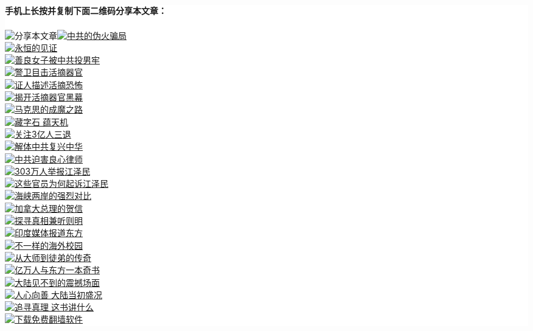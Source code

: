 <strong>手机上长按并复制下面二维码分享本文章：</strong><br><br><img src="http://d1p1.ip.zn2.us/v.php?action=qrcode&url=/gb/10/11/14/n3084760.md%231" title="分享本文章"></td><td VALIGN=TOP><a href="/gb/16/1/21/n4622075.md?dfh#1" target="_blank"><img src="https://raw.githubusercontent.com/jmzkba221/djy/master/gb/300/wei-f1.jpg" title="中共的伪火骗局"  alt="中共的伪火骗局"></a><br><a href="https://github.com/jmzkba221/www/blob/master/README.md?dfh#9" target="_blank"><img src="https://raw.githubusercontent.com/jmzkba221/djy/master/gb/300/yong-h.jpg" title="永恒的见证"  alt="永恒的见证"></a><br><a href="/gb/13/9/29/n3974789.md?dfh#1" target="_blank"><img src="https://raw.githubusercontent.com/jmzkba221/djy/master/gb/300/shang-lnz.jpg" title="善良女子被中共投男牢"  alt="善良女子被中共投男牢"></a><br><a href="/gb/16/3/16/n4663449.md?dfh#1" target="_blank"><img src="https://raw.githubusercontent.com/jmzkba221/djy/master/gb/300/huo-z3.jpg" title="警卫目击活摘器官"  alt="警卫目击活摘器官"></a><br><a href="/gb/16/8/7/n8177641.md?dfh#1" target="_blank"><img src="https://raw.githubusercontent.com/jmzkba221/djy/master/gb/300/huo-z4.jpg" title="证人描述活摘恐怖"  alt="证人描述活摘恐怖"></a><br><a href="/gb/10/4/19/n2881569.md?dfh#1" target="_blank"><img src="https://raw.githubusercontent.com/jmzkba221/djy/master/gb/300/huo-z1.jpg" title="揭开活摘器官黑幕"  alt="揭开活摘器官黑幕"></a><br><a href="/gb/10/11/7/n3077476.md?dfh#1" target="_blank"><img src="https://raw.githubusercontent.com/jmzkba221/djy/master/gb/300/ma-ks.jpg" title="马克思的成魔之路"  alt="马克思的成魔之路"></a><br><a href="/gb/14/6/9/n4173977.md?dfh#1" target="_blank"><img src="https://raw.githubusercontent.com/jmzkba221/djy/master/gb/300/chang-zs.jpg" title="藏字石 蕴天机"  alt="藏字石 蕴天机"></a><br><a href="/gb/18/5/10/n10381511.md?dfh#1" target="_blank"><img src="https://raw.githubusercontent.com/jmzkba221/djy/master/gb/300/st1.jpg" title="关注3亿人三退"  alt="关注3亿人三退"></a><br><a href="/gb/18/3/21/n10237682.md?dfh#1" target="_blank"><img src="https://raw.githubusercontent.com/jmzkba221/djy/master/gb/300/jie-t.jpg" title="解体中共复兴中华"  alt="解体中共复兴中华"></a><br><a href="/gb/9/2/9/n2422991.md?dfh#1" target="_blank"><img src="https://raw.githubusercontent.com/jmzkba221/djy/master/gb/300/gao-zs.jpg" title="中共迫害良心律师"  alt="中共迫害良心律师"></a><br><a href="/gb/18/12/9/n10900044.md?dfh#1" target="_blank"><img src="https://raw.githubusercontent.com/jmzkba221/djy/master/gb/300/sj1.jpg" title="303万人举报江泽民"  alt="303万人举报江泽民"></a><br><a href="/gb/18/8/28/n10672014.md?dfh#1" target="_blank"><img src="https://raw.githubusercontent.com/jmzkba221/djy/master/gb/300/sj2.jpg" title="这些官员为何起诉江泽民"  alt="这些官员为何起诉江泽民"></a><br><a href="/gb/8/12/18/n2367165.md?dfh#1" target="_blank"><img src="https://raw.githubusercontent.com/jmzkba221/djy/master/gb/300/liangan.jpg" title="海峡两岸的强烈对比"  alt="海峡两岸的强烈对比"></a><br><a href="/gb/15/12/10/n4593139.md?dfh#1" target="_blank"><img src="https://raw.githubusercontent.com/jmzkba221/djy/master/gb/300/jia-ndzl.jpg" title="加拿大总理的贺信"  alt="加拿大总理的贺信"></a><br><a href="/gb/11/6/17/n3289382.md?dfh#1" target="_blank"><img src="https://raw.githubusercontent.com/jmzkba221/djy/master/gb/300/xiao-wd.jpg" title="探寻真相兼听则明"  alt="探寻真相兼听则明"></a><br><a href="/gb/18/10/27/n10812623.md?dfh#1" target="_blank"><img src="https://raw.githubusercontent.com/jmzkba221/djy/master/gb/300/yindu.jpg" title="印度媒体报道东方"  alt="印度媒体报道东方"></a><br><a href="/gb/18/6/9/n10469652.md?dfh#1" target="_blank"><img src="https://raw.githubusercontent.com/jmzkba221/djy/master/gb/300/xie-j.jpg" title="不一样的海外校园"  alt="不一样的海外校园"></a><br><a href="/gb/7/4/5/n1669415.md?dfh#1" target="_blank"><img src="https://raw.githubusercontent.com/jmzkba221/djy/master/gb/300/li-up.jpg" title="从大师到徒弟的传奇"  alt="从大师到徒弟的传奇"></a><br><a href="/gb/17/5/26/n9191512.md?dfh#1" target="_blank"><img src="https://raw.githubusercontent.com/jmzkba221/djy/master/gb/300/zfl2.jpg" title="亿万人与东方一本奇书"  alt="亿万人与东方一本奇书"></a><br><a href="/gb/13/11/27/n4020290.md?dfh#1" target="_blank"><img src="https://raw.githubusercontent.com/jmzkba221/djy/master/gb/300/zhen-h.jpg" title="大陆见不到的震撼场面"  alt="大陆见不到的震撼场面"></a><br><a href="/gb/15/7/17/n4482910.md?dfh#1" target="_blank"><img src="https://raw.githubusercontent.com/jmzkba221/djy/master/gb/300/dalu-sk.jpg" title="人心向善 大陆当初盛况"  alt="人心向善 大陆当初盛况"></a><br><a href="/gb/19/1/5/n10955468.md?dfh#1" target="_blank"><img src="https://raw.githubusercontent.com/jmzkba221/djy/master/gb/300/zfl1.jpg" title="追寻真理 这书讲什么"  alt="追寻真理 这书讲什么"></a><br><a href="https://github.com/bannedbook/fanqiang/wiki" target="_blank"><img src="https://raw.githubusercontent.com/jmzkba221/djy/master/gb/300/fq1.jpg" title="下载免费翻墙软件"  alt="下载免费翻墙软件"></a><br></td></tr></table>
